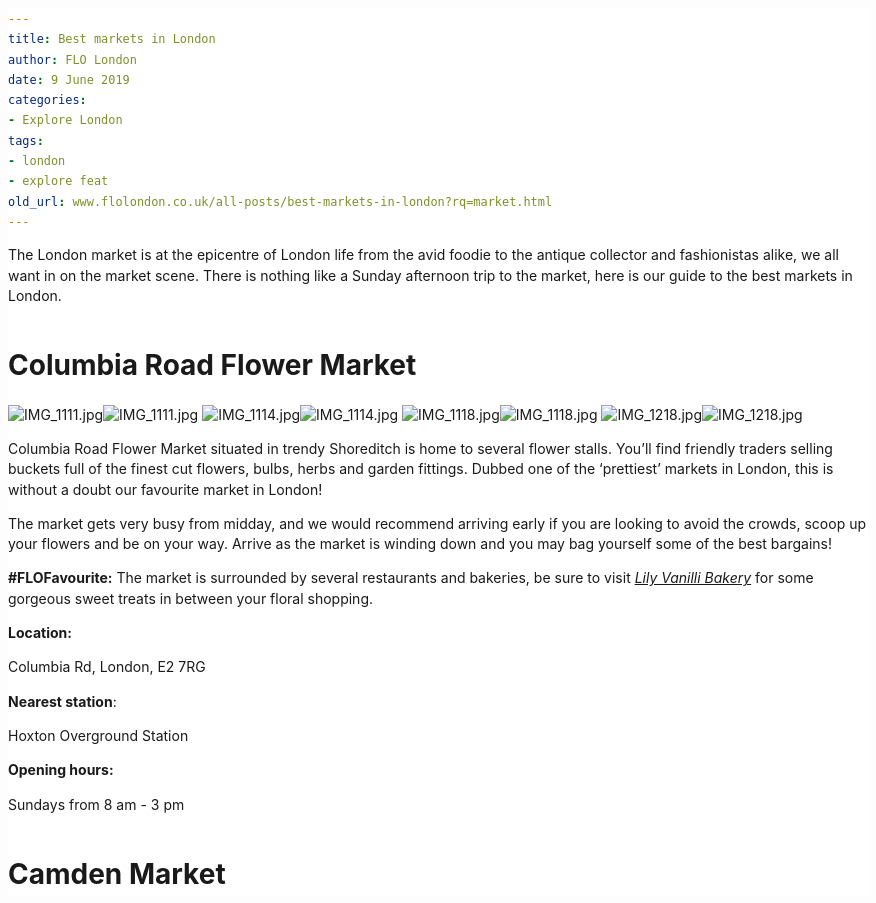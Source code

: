 ```yaml
---
title: Best markets in London
author: FLO London
date: 9 June 2019
categories:
- Explore London
tags:
- london
- explore feat
old_url: www.flolondon.co.uk/all-posts/best-markets-in-london?rq=market.html
---
```


The London market is at the epicentre of London life from the avid foodie to the antique collector and fashionistas alike, we all want in on the market scene. There is nothing like a Sunday afternoon trip to the market, here is our guide to the best markets in London.

# 

# **Columbia Road Flower Market**

![IMG_1111.jpg](https://images.squarespace-cdn.com/content/v1/5c9534c4af4683461d462c6b/1567256316362-CGMOUVBQDV3WDU07F8IS/IMG_1111.jpg)![IMG_1111.jpg]()
![IMG_1114.jpg](https://images.squarespace-cdn.com/content/v1/5c9534c4af4683461d462c6b/1567257614260-I7TMRFYT87KIBWYU1C7W/IMG_1114.jpg)![IMG_1114.jpg]()
![IMG_1118.jpg](https://images.squarespace-cdn.com/content/v1/5c9534c4af4683461d462c6b/1567259947275-NNRYBJDUMX160MP3DDDG/IMG_1118.jpg)![IMG_1118.jpg]()
![IMG_1218.jpg](https://images.squarespace-cdn.com/content/v1/5c9534c4af4683461d462c6b/1567261699839-7C4PBVC52P9B3H4Y7EHS/IMG_1218.jpg)![IMG_1218.jpg]()

Columbia Road Flower Market situated in trendy Shoreditch is home to several flower stalls. You’ll find friendly traders selling buckets full of the finest cut flowers, bulbs, herbs and garden fittings. Dubbed one of the ‘prettiest’ markets in London, this is without a doubt our favourite market in London!

The market gets very busy from midday, and we would recommend arriving early if you are looking to avoid the crowds, scoop up your flowers and be on your way. Arrive as the market is winding down and you may bag yourself some of the best bargains!

**#FLOFavourite:** The market is surrounded by several restaurants and bakeries, be sure to visit [*Lily Vanilli Bakery*](best-cupcakes-in-london%3Frq=cakes.html) for some gorgeous sweet treats in between your floral shopping.

**Location:**

Columbia Rd, London, E2 7RG

**Nearest station**:

Hoxton Overground Station

**Opening hours:**

Sundays from 8 am - 3 pm

# **Camden Market**
